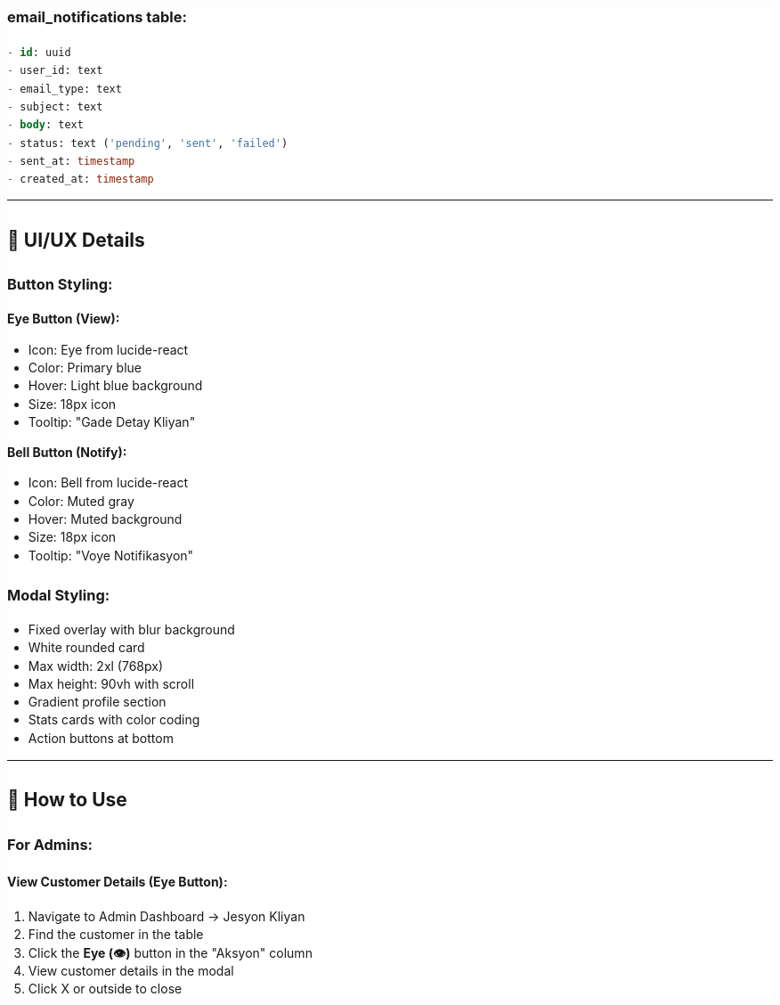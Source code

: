 ### **email_notifications** table:
```sql
- id: uuid
- user_id: text
- email_type: text
- subject: text
- body: text
- status: text ('pending', 'sent', 'failed')
- sent_at: timestamp
- created_at: timestamp
```

---

## 🎨 UI/UX Details

### **Button Styling:**

**Eye Button (View):**
- Icon: Eye from lucide-react
- Color: Primary blue
- Hover: Light blue background
- Size: 18px icon
- Tooltip: "Gade Detay Kliyan"

**Bell Button (Notify):**
- Icon: Bell from lucide-react
- Color: Muted gray
- Hover: Muted background
- Size: 18px icon
- Tooltip: "Voye Notifikasyon"

### **Modal Styling:**
- Fixed overlay with blur background
- White rounded card
- Max width: 2xl (768px)
- Max height: 90vh with scroll
- Gradient profile section
- Stats cards with color coding
- Action buttons at bottom

---

## 🚀 How to Use

### **For Admins:**

#### **View Customer Details (Eye Button):**
1. Navigate to Admin Dashboard → Jesyon Kliyan
2. Find the customer in the table
3. Click the **Eye (👁️)** button in the "Aksyon" column
4. View customer details in the modal
5. Click X or outside to close

